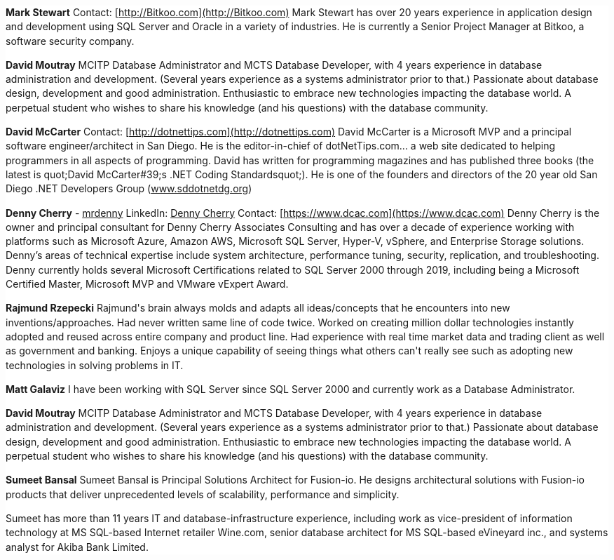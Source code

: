 **Mark Stewart** 
Contact: [http://Bitkoo.com](http://Bitkoo.com)
Mark Stewart has over 20 years experience in application design and development using SQL Server and Oracle in a variety of industries.  He is currently a Senior Project Manager at Bitkoo, a software security company.

 
**David Moutray** 
MCITP Database Administrator and MCTS Database Developer, with 4 years experience in database administration and development.  (Several years experience as a systems administrator prior to that.)  Passionate about database design, development and good administration.  Enthusiastic to embrace new technologies impacting the database world.  A perpetual student who wishes to share his knowledge (and his questions) with the database community.
 
**David McCarter** 
Contact: [http://dotnettips.com](http://dotnettips.com)
David McCarter is a Microsoft MVP and a principal software engineer/architect in San Diego. He is the editor-in-chief of dotNetTips.com... a web site dedicated to helping programmers in all aspects of programming. David has written for programming magazines and has published three books (the latest is quot;David McCarter#39;s .NET Coding Standardsquot;). He is one of the founders and directors of the 20 year old San Diego .NET Developers Group (www.sddotnetdg.org)
 
**Denny Cherry**  - [mrdenny](https://www.twitter.com/mrdenny)
LinkedIn: [Denny Cherry](https://www.linkedin.com/in/mrdenny)
Contact: [https://www.dcac.com](https://www.dcac.com)
Denny Cherry is the owner and principal consultant for Denny Cherry  Associates Consulting and has over a decade of experience working with platforms such as Microsoft Azure, Amazon AWS, Microsoft SQL Server, Hyper-V, vSphere, and Enterprise Storage solutions. Denny’s areas of technical expertise include system architecture, performance tuning, security, replication, and troubleshooting. Denny currently holds several Microsoft Certifications related to SQL Server 2000 through 2019, including being a Microsoft Certified Master, Microsoft MVP and VMware vExpert Award.
 
**Rajmund Rzepecki** 
Rajmund's brain always molds and adapts all ideas/concepts that he encounters into new inventions/approaches. Had never written same line of code twice. Worked on creating million dollar technologies instantly adopted and reused across entire company and product line. Had experience with real time market data and trading client as well as government and banking. Enjoys a unique capability of seeing things what others can't really see such as adopting new technologies in solving problems in IT.
 
**Matt Galaviz** 
I have been working with SQL Server since SQL Server 2000 and currently work as a Database Administrator.
 
**David Moutray** 
MCITP Database Administrator and MCTS Database Developer, with 4 years experience in database administration and development.  (Several years experience as a systems administrator prior to that.)  Passionate about database design, development and good administration.  Enthusiastic to embrace new technologies impacting the database world.  A perpetual student who wishes to share his knowledge (and his questions) with the database community.
 
**Sumeet  Bansal** 
Sumeet Bansal is Principal Solutions Architect for Fusion-io. He designs architectural solutions with Fusion-io products that deliver unprecedented levels of scalability, performance and simplicity. 

Sumeet has more than 11 years IT and database-infrastructure experience, including work as vice-president of information technology at MS SQL-based Internet retailer Wine.com, senior database architect for MS SQL-based eVineyard inc., and systems analyst for Akiba Bank Limited.
